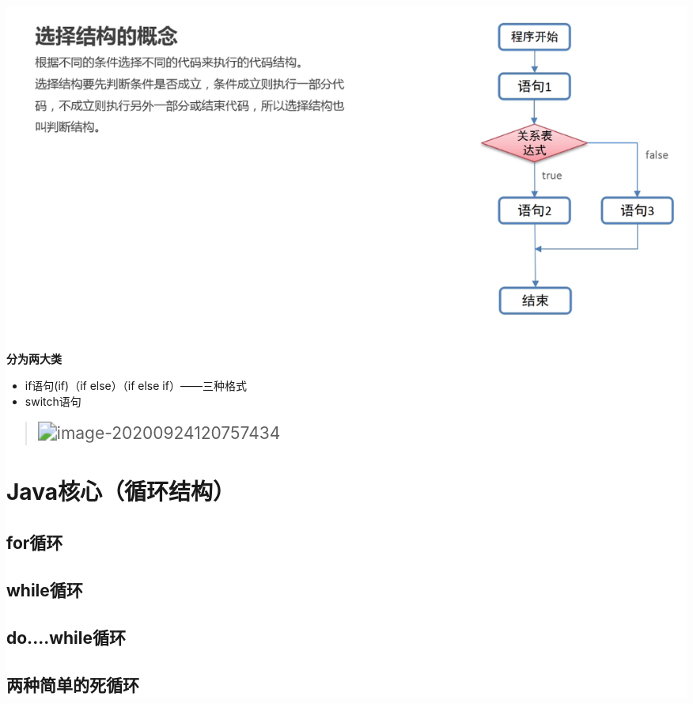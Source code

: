 ![image-20200924120153270](image/image-20200924120153270.png)





**分为两大类**

- if语句(if)（if else）（if else if）——三种格式
- switch语句

> <img src="image/image-20200924120757434.png" alt="image-20200924120757434" style="zoom:150%;" />



# Java核心（循环结构）

## for循环

## while循环

## do....while循环

## 两种简单的死循环
